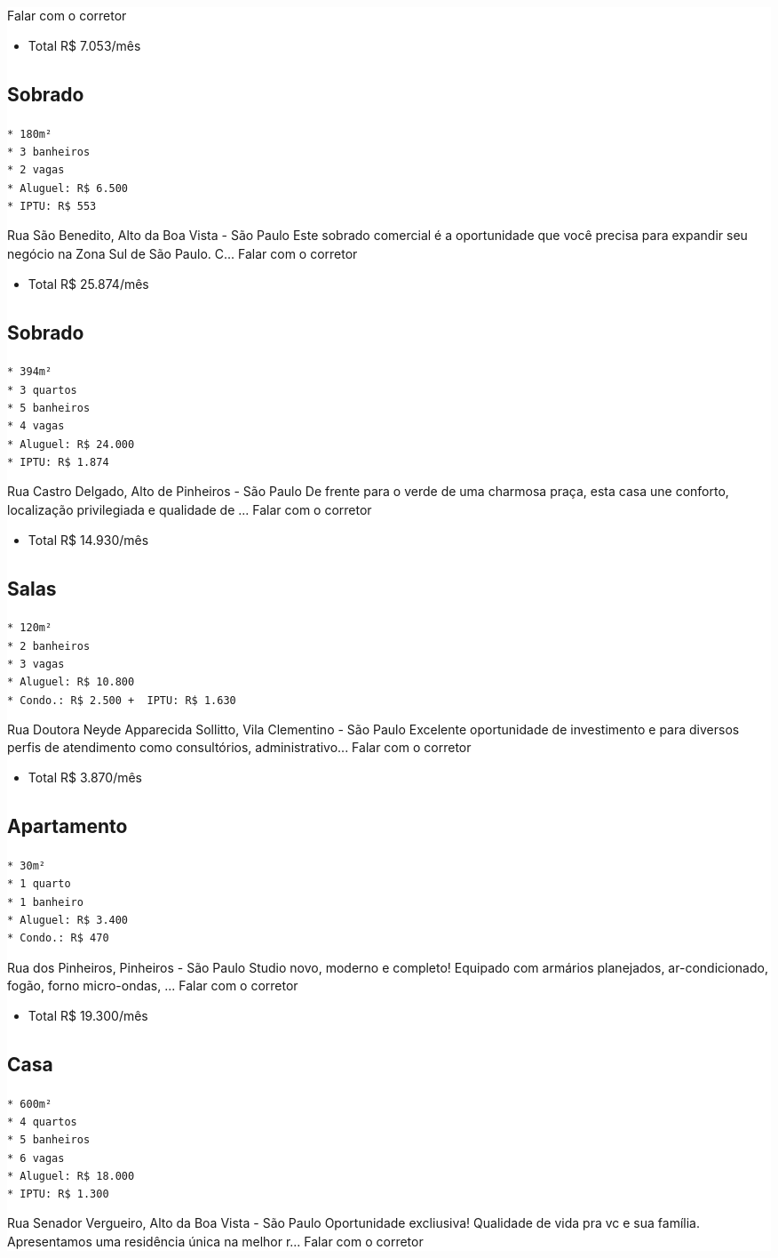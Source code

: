 Falar com o corretor
  * Total R$ 7.053/mês 
## Sobrado
    * 180m² 
    * 3 banheiros 
    * 2 vagas 
    * Aluguel: R$ 6.500 
    * IPTU: R$ 553 
Rua São Benedito, Alto da Boa Vista - São Paulo
Este sobrado comercial é a oportunidade que você precisa para expandir seu negócio na Zona Sul de São Paulo. C...
Falar com o corretor
  * Total R$ 25.874/mês 
## Sobrado
    * 394m² 
    * 3 quartos 
    * 5 banheiros 
    * 4 vagas 
    * Aluguel: R$ 24.000 
    * IPTU: R$ 1.874 
Rua Castro Delgado, Alto de Pinheiros - São Paulo
De frente para o verde de uma charmosa praça, esta casa une conforto, localização privilegiada e qualidade de ...
Falar com o corretor
  * Total R$ 14.930/mês 
## Salas
    * 120m² 
    * 2 banheiros 
    * 3 vagas 
    * Aluguel: R$ 10.800 
    * Condo.: R$ 2.500 +  IPTU: R$ 1.630 
Rua Doutora Neyde Apparecida Sollitto, Vila Clementino - São Paulo
Excelente oportunidade de investimento e para diversos perfis de atendimento como consultórios, administrativo...
Falar com o corretor
  * Total R$ 3.870/mês 
## Apartamento
    * 30m² 
    * 1 quarto 
    * 1 banheiro 
    * Aluguel: R$ 3.400 
    * Condo.: R$ 470
Rua dos Pinheiros, Pinheiros - São Paulo
Studio novo, moderno e completo! Equipado com armários planejados, ar-condicionado, fogão, forno micro-ondas, ...
Falar com o corretor
  * Total R$ 19.300/mês 
## Casa
    * 600m² 
    * 4 quartos 
    * 5 banheiros 
    * 6 vagas 
    * Aluguel: R$ 18.000 
    * IPTU: R$ 1.300 
Rua Senador Vergueiro, Alto da Boa Vista - São Paulo
Oportunidade excliusiva! Qualidade de vida pra vc e sua família. Apresentamos uma residência única na melhor r...
Falar com o corretor